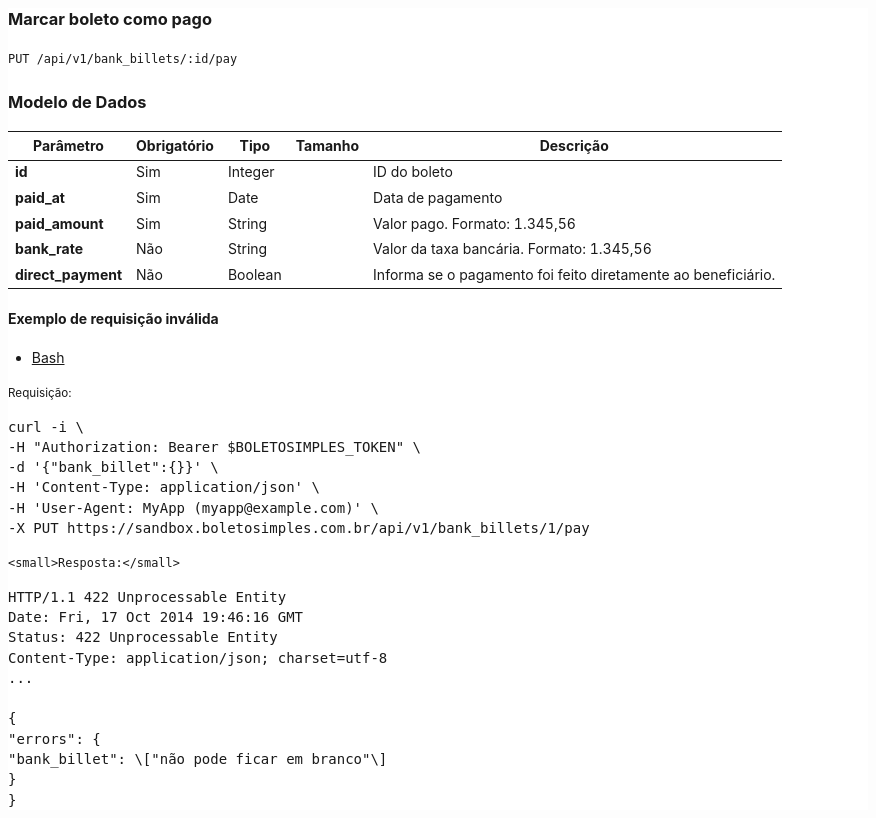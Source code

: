 </div>

### Marcar boleto como pago

`PUT /api/v1/bank_billets/:id/pay`

### Modelo de Dados

| Parâmetro          | Obrigatório | Tipo    | Tamanho | Descrição                                                     |
| ------------------ | ----------- | ------- | ------- | ------------------------------------------------------------- |
| **id**             | Sim         | Integer |         | ID do boleto                                                  |
| **paid_at**        | Sim         | Date    |         | Data de pagamento                                             |
| **paid_amount**    | Sim         | String  |         | Valor pago. Formato: 1.345,56                                 |
| **bank_rate**      | Não         | String  |         | Valor da taxa bancária. Formato: 1.345,56                     |
| **direct_payment** | Não         | Boolean |         | Informa se o pagamento foi feito diretamente ao beneficiário. |

#### Exemplo de requisição inválida

<ul class="nav nav-tabs" role="tablist">
<li class="active"><a href="#bash5" role="tab" data-toggle="tab">Bash</a></li>

</ul>

<div class="tab-content">
<div class="tab-pane active" id="bash5">
<small>Requisição:</small>

<pre class="bash">
curl -i \
-H "Authorization: Bearer $BOLETOSIMPLES_TOKEN" \
-d '{"bank_billet":{}}' \
-H 'Content-Type: application/json' \
-H 'User-Agent: MyApp (myapp@example.com)' \
-X PUT https://sandbox.boletosimples.com.br/api/v1/bank_billets/1/pay
</pre>

    <small>Resposta:</small>

<pre class="http">
HTTP/1.1 422 Unprocessable Entity
Date: Fri, 17 Oct 2014 19:46:16 GMT
Status: 422 Unprocessable Entity
Content-Type: application/json; charset=utf-8
...

{
"errors": {
"bank_billet": \["não pode ficar em branco"\]
}
}
</pre>
</div>
